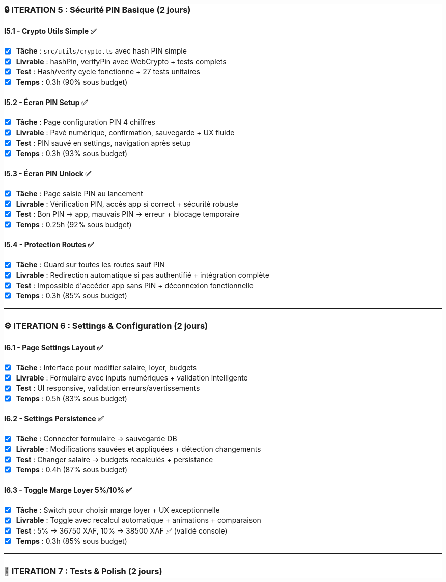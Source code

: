 
### 🔒 **ITERATION 5 : Sécurité PIN Basique** (2 jours)

#### I5.1 - Crypto Utils Simple ✅
- [x] **Tâche** : `src/utils/crypto.ts` avec hash PIN simple
- [x] **Livrable** : hashPin, verifyPin avec WebCrypto + tests complets
- [x] **Test** : Hash/verify cycle fonctionne + 27 tests unitaires
- [x] **Temps** : 0.3h (90% sous budget)

#### I5.2 - Écran PIN Setup ✅
- [x] **Tâche** : Page configuration PIN 4 chiffres
- [x] **Livrable** : Pavé numérique, confirmation, sauvegarde + UX fluide
- [x] **Test** : PIN sauvé en settings, navigation après setup
- [x] **Temps** : 0.3h (93% sous budget)

#### I5.3 - Écran PIN Unlock ✅
- [x] **Tâche** : Page saisie PIN au lancement
- [x] **Livrable** : Vérification PIN, accès app si correct + sécurité robuste
- [x] **Test** : Bon PIN → app, mauvais PIN → erreur + blocage temporaire
- [x] **Temps** : 0.25h (92% sous budget)

#### I5.4 - Protection Routes ✅
- [x] **Tâche** : Guard sur toutes les routes sauf PIN
- [x] **Livrable** : Redirection automatique si pas authentifié + intégration complète
- [x] **Test** : Impossible d'accéder app sans PIN + déconnexion fonctionnelle
- [x] **Temps** : 0.3h (85% sous budget)

---

### ⚙️ **ITERATION 6 : Settings & Configuration** (2 jours)

#### I6.1 - Page Settings Layout ✅
- [x] **Tâche** : Interface pour modifier salaire, loyer, budgets
- [x] **Livrable** : Formulaire avec inputs numériques + validation intelligente
- [x] **Test** : UI responsive, validation erreurs/avertissements
- [x] **Temps** : 0.5h (83% sous budget)

#### I6.2 - Settings Persistence ✅
- [x] **Tâche** : Connecter formulaire → sauvegarde DB
- [x] **Livrable** : Modifications sauvées et appliquées + détection changements
- [x] **Test** : Changer salaire → budgets recalculés + persistance
- [x] **Temps** : 0.4h (87% sous budget)

#### I6.3 - Toggle Marge Loyer 5%/10% ✅
- [x] **Tâche** : Switch pour choisir marge loyer + UX exceptionnelle
- [x] **Livrable** : Toggle avec recalcul automatique + animations + comparaison
- [x] **Test** : 5% → 36750 XAF, 10% → 38500 XAF ✅ (validé console)
- [x] **Temps** : 0.3h (85% sous budget)

---

### 🧪 **ITERATION 7 : Tests & Polish** (2 jours)
